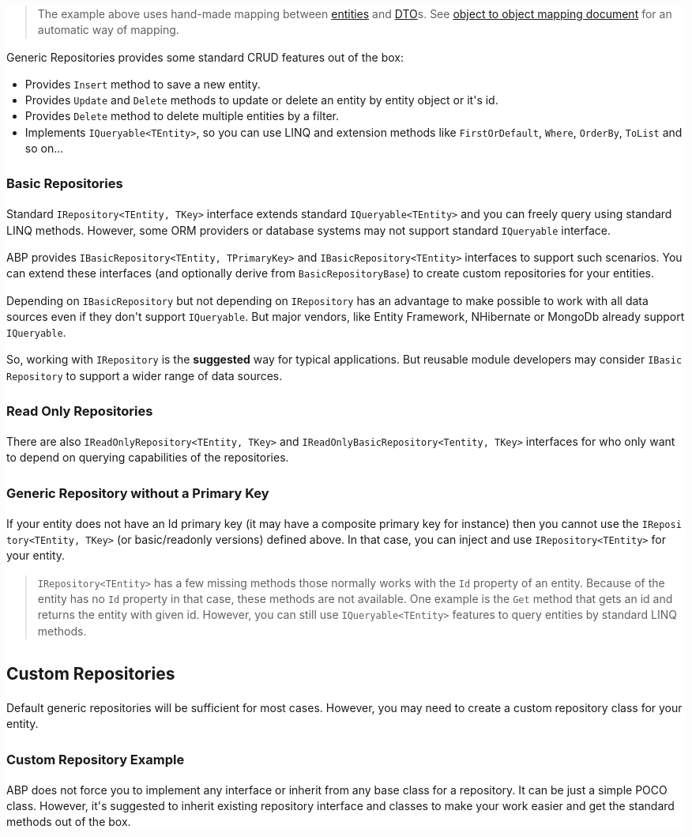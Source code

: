 > The example above uses hand-made mapping between [entities](Entities.md) and [DTO](Data-Transfer-Objects.md)s. See [object to object mapping document](Object-To-Object-Mapping.md) for an automatic way of mapping.

Generic Repositories provides some standard CRUD features out of the box:

* Provides `Insert` method to save a new entity.
* Provides `Update` and `Delete` methods to update or delete an entity by entity object or it's id.
* Provides `Delete` method to delete multiple entities by a filter.
* Implements `IQueryable<TEntity>`, so you can use LINQ and extension methods like `FirstOrDefault`, `Where`, `OrderBy`, `ToList` and so on...

### Basic Repositories

Standard `IRepository<TEntity, TKey>` interface extends standard `IQueryable<TEntity>` and you can freely query using standard LINQ methods. However, some ORM providers or database systems may not support standard `IQueryable` interface.

ABP provides `IBasicRepository<TEntity, TPrimaryKey>` and `IBasicRepository<TEntity>` interfaces to support such scenarios. You can extend these interfaces (and optionally derive from `BasicRepositoryBase`) to create custom repositories for your entities.

Depending on `IBasicRepository` but not depending on `IRepository` has an advantage to make possible to work with all data sources even if they don't support `IQueryable`. But major vendors, like Entity Framework, NHibernate or MongoDb already support `IQueryable`.

So, working with `IRepository` is the **suggested** way for typical applications. But reusable module developers may consider `IBasicRepository` to support a wider range of data sources.

### Read Only Repositories

There are also `IReadOnlyRepository<TEntity, TKey>` and `IReadOnlyBasicRepository<Tentity, TKey>` interfaces for who only want to depend on querying capabilities of the repositories.

### Generic Repository without a Primary Key

If your entity does not have an Id primary key (it may have a composite primary key for instance) then you cannot use the `IRepository<TEntity, TKey>` (or basic/readonly versions) defined above. In that case, you can inject and use `IRepository<TEntity>` for your entity.

> `IRepository<TEntity>` has a few missing methods those normally works with the `Id` property of an entity. Because of the entity has no `Id` property in that case, these methods are not available. One example is the `Get` method that gets an id and returns the entity with given id. However, you can still use `IQueryable<TEntity>` features to query entities by standard LINQ methods.

## Custom Repositories

Default generic repositories will be sufficient for most cases. However, you may need to create a custom repository class for your entity.

### Custom Repository Example

ABP does not force you to implement any interface or inherit from any base class for a repository. It can be just a simple POCO class. However, it's suggested to inherit existing repository interface and classes to make your work easier and get the standard methods out of the box.
